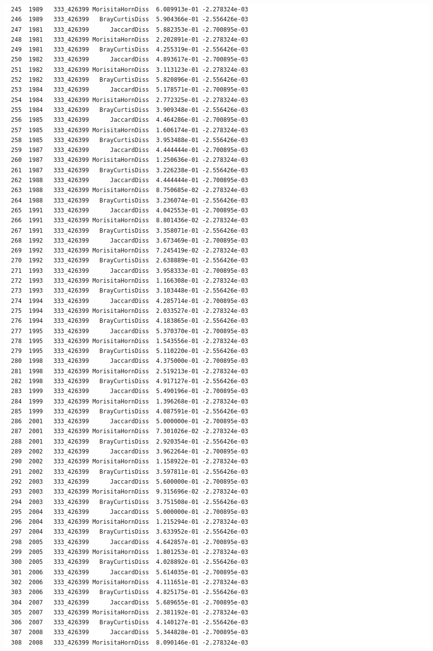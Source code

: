       245  1989   333_426399 MorisitaHornDiss  6.089913e-01 -2.278324e-03
      246  1989   333_426399   BrayCurtisDiss  5.904366e-01 -2.556426e-03
      247  1981   333_426399      JaccardDiss  5.882353e-01 -2.700895e-03
      248  1981   333_426399 MorisitaHornDiss  2.202891e-01 -2.278324e-03
      249  1981   333_426399   BrayCurtisDiss  4.255319e-01 -2.556426e-03
      250  1982   333_426399      JaccardDiss  4.893617e-01 -2.700895e-03
      251  1982   333_426399 MorisitaHornDiss  3.113123e-01 -2.278324e-03
      252  1982   333_426399   BrayCurtisDiss  5.820896e-01 -2.556426e-03
      253  1984   333_426399      JaccardDiss  5.178571e-01 -2.700895e-03
      254  1984   333_426399 MorisitaHornDiss  2.772325e-01 -2.278324e-03
      255  1984   333_426399   BrayCurtisDiss  3.909348e-01 -2.556426e-03
      256  1985   333_426399      JaccardDiss  4.464286e-01 -2.700895e-03
      257  1985   333_426399 MorisitaHornDiss  1.606174e-01 -2.278324e-03
      258  1985   333_426399   BrayCurtisDiss  3.953488e-01 -2.556426e-03
      259  1987   333_426399      JaccardDiss  4.444444e-01 -2.700895e-03
      260  1987   333_426399 MorisitaHornDiss  1.250636e-01 -2.278324e-03
      261  1987   333_426399   BrayCurtisDiss  3.226238e-01 -2.556426e-03
      262  1988   333_426399      JaccardDiss  4.444444e-01 -2.700895e-03
      263  1988   333_426399 MorisitaHornDiss  8.750685e-02 -2.278324e-03
      264  1988   333_426399   BrayCurtisDiss  3.236074e-01 -2.556426e-03
      265  1991   333_426399      JaccardDiss  4.042553e-01 -2.700895e-03
      266  1991   333_426399 MorisitaHornDiss  8.801436e-02 -2.278324e-03
      267  1991   333_426399   BrayCurtisDiss  3.358071e-01 -2.556426e-03
      268  1992   333_426399      JaccardDiss  3.673469e-01 -2.700895e-03
      269  1992   333_426399 MorisitaHornDiss  7.245419e-02 -2.278324e-03
      270  1992   333_426399   BrayCurtisDiss  2.638889e-01 -2.556426e-03
      271  1993   333_426399      JaccardDiss  3.958333e-01 -2.700895e-03
      272  1993   333_426399 MorisitaHornDiss  1.166308e-01 -2.278324e-03
      273  1993   333_426399   BrayCurtisDiss  3.103448e-01 -2.556426e-03
      274  1994   333_426399      JaccardDiss  4.285714e-01 -2.700895e-03
      275  1994   333_426399 MorisitaHornDiss  2.033527e-01 -2.278324e-03
      276  1994   333_426399   BrayCurtisDiss  4.183865e-01 -2.556426e-03
      277  1995   333_426399      JaccardDiss  5.370370e-01 -2.700895e-03
      278  1995   333_426399 MorisitaHornDiss  1.543556e-01 -2.278324e-03
      279  1995   333_426399   BrayCurtisDiss  5.110220e-01 -2.556426e-03
      280  1998   333_426399      JaccardDiss  4.375000e-01 -2.700895e-03
      281  1998   333_426399 MorisitaHornDiss  2.519213e-01 -2.278324e-03
      282  1998   333_426399   BrayCurtisDiss  4.917127e-01 -2.556426e-03
      283  1999   333_426399      JaccardDiss  5.490196e-01 -2.700895e-03
      284  1999   333_426399 MorisitaHornDiss  1.396268e-01 -2.278324e-03
      285  1999   333_426399   BrayCurtisDiss  4.087591e-01 -2.556426e-03
      286  2001   333_426399      JaccardDiss  5.000000e-01 -2.700895e-03
      287  2001   333_426399 MorisitaHornDiss  7.301026e-02 -2.278324e-03
      288  2001   333_426399   BrayCurtisDiss  2.920354e-01 -2.556426e-03
      289  2002   333_426399      JaccardDiss  3.962264e-01 -2.700895e-03
      290  2002   333_426399 MorisitaHornDiss  1.158922e-01 -2.278324e-03
      291  2002   333_426399   BrayCurtisDiss  3.597811e-01 -2.556426e-03
      292  2003   333_426399      JaccardDiss  5.600000e-01 -2.700895e-03
      293  2003   333_426399 MorisitaHornDiss  9.315696e-02 -2.278324e-03
      294  2003   333_426399   BrayCurtisDiss  3.751508e-01 -2.556426e-03
      295  2004   333_426399      JaccardDiss  5.000000e-01 -2.700895e-03
      296  2004   333_426399 MorisitaHornDiss  1.215294e-01 -2.278324e-03
      297  2004   333_426399   BrayCurtisDiss  3.633952e-01 -2.556426e-03
      298  2005   333_426399      JaccardDiss  4.642857e-01 -2.700895e-03
      299  2005   333_426399 MorisitaHornDiss  1.801253e-01 -2.278324e-03
      300  2005   333_426399   BrayCurtisDiss  4.028892e-01 -2.556426e-03
      301  2006   333_426399      JaccardDiss  5.614035e-01 -2.700895e-03
      302  2006   333_426399 MorisitaHornDiss  4.111651e-01 -2.278324e-03
      303  2006   333_426399   BrayCurtisDiss  4.825175e-01 -2.556426e-03
      304  2007   333_426399      JaccardDiss  5.689655e-01 -2.700895e-03
      305  2007   333_426399 MorisitaHornDiss  2.381192e-01 -2.278324e-03
      306  2007   333_426399   BrayCurtisDiss  4.140127e-01 -2.556426e-03
      307  2008   333_426399      JaccardDiss  5.344828e-01 -2.700895e-03
      308  2008   333_426399 MorisitaHornDiss  8.090146e-01 -2.278324e-03